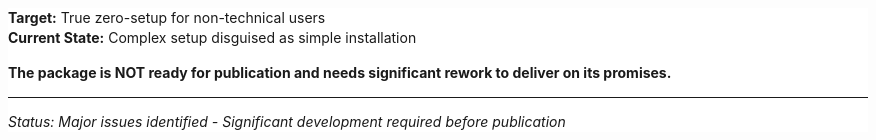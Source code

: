 **Target:** True zero-setup for non-technical users  
**Current State:** Complex setup disguised as simple installation

**The package is NOT ready for publication and needs significant rework to deliver on its promises.**

---

*Status: Major issues identified - Significant development required before publication*